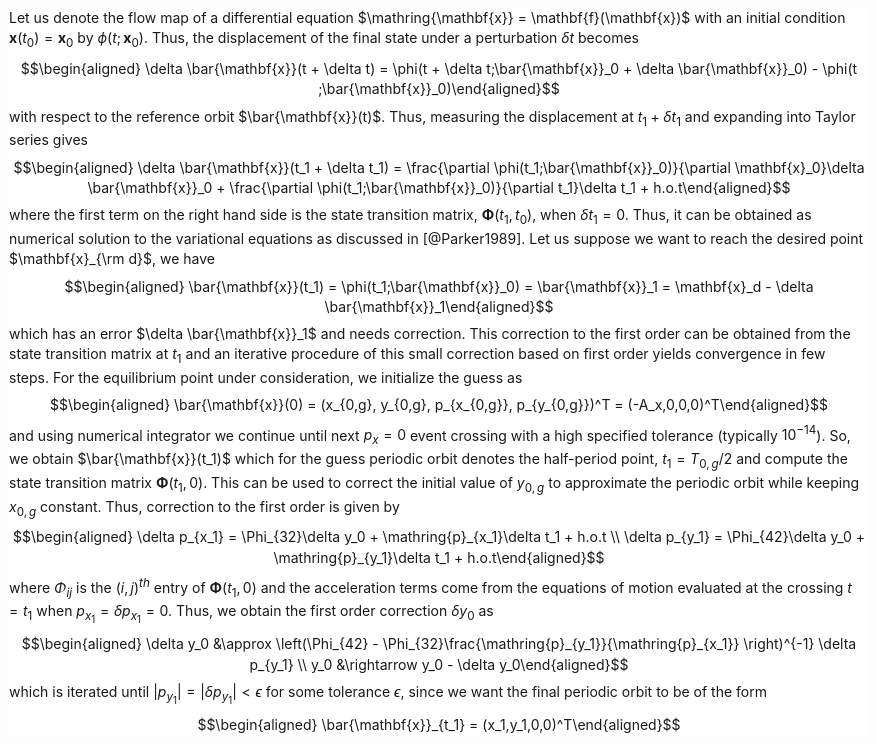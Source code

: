 Let us denote the flow map of a differential equation
$\mathring{\mathbf{x}} = \mathbf{f}(\mathbf{x})$ with an initial
condition $\mathbf{x}(t_0) = \mathbf{x}_0$ by $\phi(t;\mathbf{x}_0)$.
Thus, the displacement of the final state under a perturbation
$\delta t$ becomes $$\begin{aligned}
\delta \bar{\mathbf{x}}(t + \delta t) = \phi(t + \delta 
t;\bar{\mathbf{x}}_0 + \delta \bar{\mathbf{x}}_0) - 
\phi(t ;\bar{\mathbf{x}}_0)\end{aligned}$$ with respect to the reference
orbit $\bar{\mathbf{x}}(t)$. Thus, measuring the displacement at
$t_1 + \delta t_1$ and expanding into Taylor series gives
$$\begin{aligned}
\delta \bar{\mathbf{x}}(t_1 + \delta t_1) = 
\frac{\partial \phi(t_1;\bar{\mathbf{x}}_0)}{\partial 
    \mathbf{x}_0}\delta \bar{\mathbf{x}}_0 + \frac{\partial 
    \phi(t_1;\bar{\mathbf{x}}_0)}{\partial t_1}\delta t_1 + 
h.o.t\end{aligned}$$ where the first term on the right hand side is the
state transition matrix, $\boldsymbol{\Phi}(t_1,t_0)$, when $\delta 
t_1 = 0$. Thus, it can be obtained as numerical solution to the
variational equations as discussed in [@Parker1989]. Let us suppose we
want to reach the desired point $\mathbf{x}_{\rm d}$, we have
$$\begin{aligned}
\bar{\mathbf{x}}(t_1) = \phi(t_1;\bar{\mathbf{x}}_0) 
= \bar{\mathbf{x}}_1 = \mathbf{x}_d - \delta 
\bar{\mathbf{x}}_1\end{aligned}$$ which has an error
$\delta \bar{\mathbf{x}}_1$ and needs correction. This correction to the
first order can be obtained from the state transition matrix at $t_1$
and an iterative procedure of this small correction based on first order
yields convergence in few steps. For the equilibrium point under
consideration, we initialize the guess as $$\begin{aligned}
\bar{\mathbf{x}}(0) = (x_{0,g}, y_{0,g}, p_{x_{0,g}}, p_{y_{0,g}})^T = (-A_x,0,0,0)^T\end{aligned}$$
and using numerical integrator we continue until next $p_x = 0$ event
crossing with a high specified tolerance (typically $10^{-14}$). So, we
obtain $\bar{\mathbf{x}}(t_1)$ which for the guess periodic orbit
denotes the half-period point, $t_1 = T_{0,g}/2$ and compute the state
transition matrix $\boldsymbol{\Phi}(t_1,0)$. This can be used to
correct the initial value of $y_{0,g}$ to approximate the periodic orbit
while keeping $x_{0,g}$ constant. Thus, correction to the first order is
given by $$\begin{aligned}
\delta p_{x_1} = \Phi_{32}\delta y_0 + \mathring{p}_{x_1}\delta t_1 + h.o.t \\
\delta p_{y_1} = \Phi_{42}\delta y_0 + \mathring{p}_{y_1}\delta t_1 + h.o.t\end{aligned}$$
where $\Phi_{ij}$ is the $(i,j)^{th}$ entry of
$\boldsymbol{\Phi}(t_1,0)$ and the acceleration terms come from the
equations of motion evaluated at the crossing $t = t_1$ when
$p_{x_1} = \delta p_{x_1} = 0$. Thus, we obtain the first order
correction $\delta y_0$ as $$\begin{aligned}
\delta y_0 &\approx \left(\Phi_{42} - \Phi_{32}\frac{\mathring{p}_{y_1}}{\mathring{p}_{x_1}} 
\right)^{-1} \delta p_{y_1} \\
y_0 &\rightarrow y_0 - \delta y_0\end{aligned}$$ which is iterated until
$|p_{y_1}| = |\delta p_{y_1}| < \epsilon$ for some tolerance $\epsilon$,
since we want the final periodic orbit to be of the form
$$\begin{aligned}
\bar{\mathbf{x}}_{t_1} = (x_1,y_1,0,0)^T\end{aligned}$$ 
